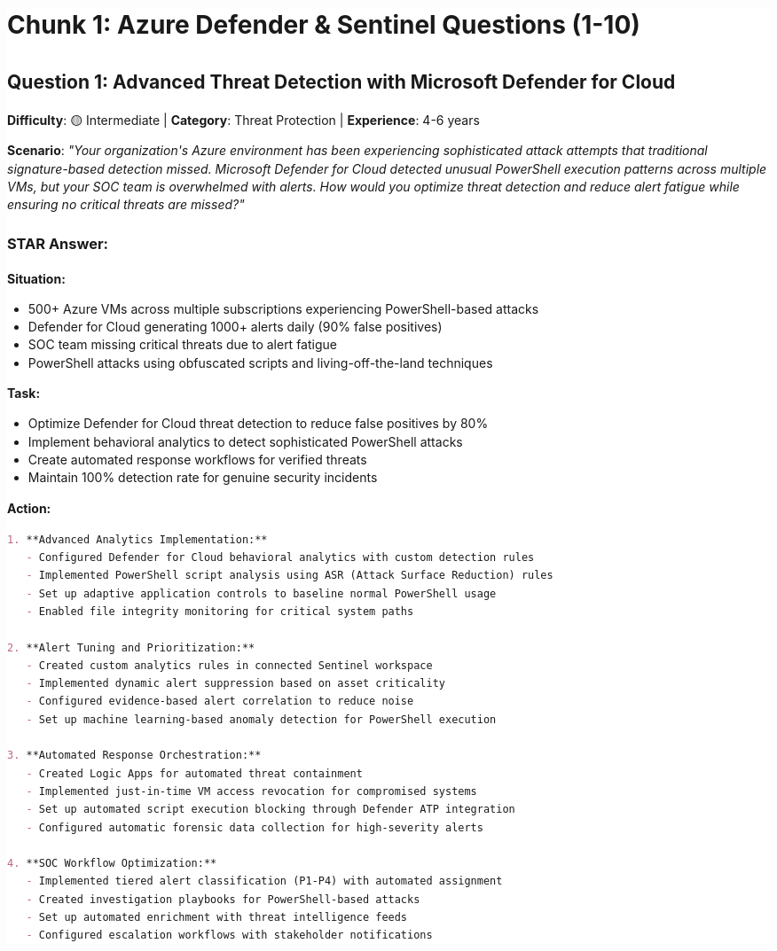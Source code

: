 # Chunk 1: Azure Defender & Sentinel Questions (1-10)

## Question 1: Advanced Threat Detection with Microsoft Defender for Cloud
**Difficulty**: 🟡 Intermediate | **Category**: Threat Protection | **Experience**: 4-6 years

**Scenario**: *"Your organization's Azure environment has been experiencing sophisticated attack attempts that traditional signature-based detection missed. Microsoft Defender for Cloud detected unusual PowerShell execution patterns across multiple VMs, but your SOC team is overwhelmed with alerts. How would you optimize threat detection and reduce alert fatigue while ensuring no critical threats are missed?"*

### STAR Answer:

**Situation:**
- 500+ Azure VMs across multiple subscriptions experiencing PowerShell-based attacks
- Defender for Cloud generating 1000+ alerts daily (90% false positives)
- SOC team missing critical threats due to alert fatigue
- PowerShell attacks using obfuscated scripts and living-off-the-land techniques

**Task:**
- Optimize Defender for Cloud threat detection to reduce false positives by 80%
- Implement behavioral analytics to detect sophisticated PowerShell attacks
- Create automated response workflows for verified threats
- Maintain 100% detection rate for genuine security incidents

**Action:**
```markdown
1. **Advanced Analytics Implementation:**
   - Configured Defender for Cloud behavioral analytics with custom detection rules
   - Implemented PowerShell script analysis using ASR (Attack Surface Reduction) rules
   - Set up adaptive application controls to baseline normal PowerShell usage
   - Enabled file integrity monitoring for critical system paths

2. **Alert Tuning and Prioritization:**
   - Created custom analytics rules in connected Sentinel workspace
   - Implemented dynamic alert suppression based on asset criticality
   - Configured evidence-based alert correlation to reduce noise
   - Set up machine learning-based anomaly detection for PowerShell execution

3. **Automated Response Orchestration:**
   - Created Logic Apps for automated threat containment
   - Implemented just-in-time VM access revocation for compromised systems
   - Set up automated script execution blocking through Defender ATP integration
   - Configured automatic forensic data collection for high-severity alerts

4. **SOC Workflow Optimization:**
   - Implemented tiered alert classification (P1-P4) with automated assignment
   - Created investigation playbooks for PowerShell-based attacks
   - Set up automated enrichment with threat intelligence feeds
   - Configured escalation workflows with stakeholder notifications
```

